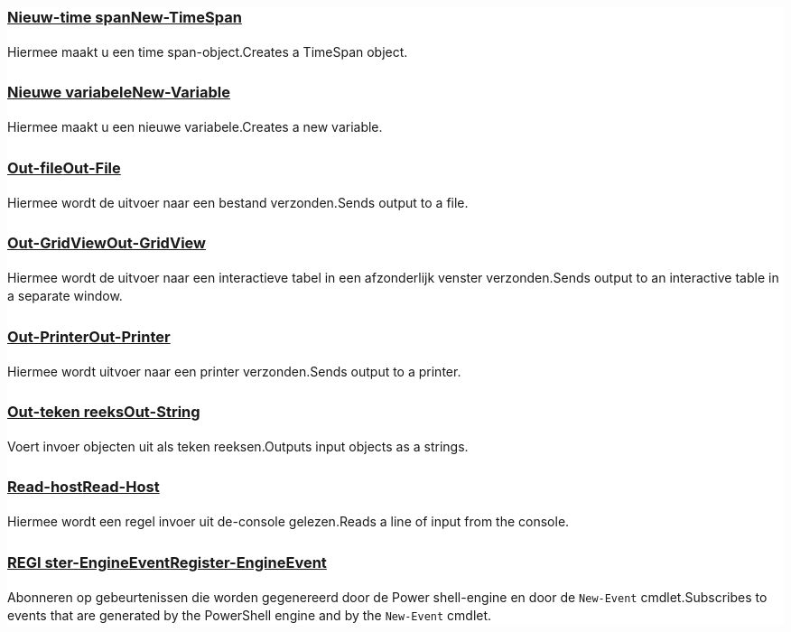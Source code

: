 ### [<span data-ttu-id="bd9c8-246">Nieuw-time span</span><span class="sxs-lookup"><span data-stu-id="bd9c8-246">New-TimeSpan</span></span>](New-TimeSpan.md)
<span data-ttu-id="bd9c8-247">Hiermee maakt u een time span-object.</span><span class="sxs-lookup"><span data-stu-id="bd9c8-247">Creates a TimeSpan object.</span></span>

### [<span data-ttu-id="bd9c8-248">Nieuwe variabele</span><span class="sxs-lookup"><span data-stu-id="bd9c8-248">New-Variable</span></span>](New-Variable.md)
<span data-ttu-id="bd9c8-249">Hiermee maakt u een nieuwe variabele.</span><span class="sxs-lookup"><span data-stu-id="bd9c8-249">Creates a new variable.</span></span>

### [<span data-ttu-id="bd9c8-250">Out-file</span><span class="sxs-lookup"><span data-stu-id="bd9c8-250">Out-File</span></span>](Out-File.md)
<span data-ttu-id="bd9c8-251">Hiermee wordt de uitvoer naar een bestand verzonden.</span><span class="sxs-lookup"><span data-stu-id="bd9c8-251">Sends output to a file.</span></span>

### [<span data-ttu-id="bd9c8-252">Out-GridView</span><span class="sxs-lookup"><span data-stu-id="bd9c8-252">Out-GridView</span></span>](Out-GridView.md)
<span data-ttu-id="bd9c8-253">Hiermee wordt de uitvoer naar een interactieve tabel in een afzonderlijk venster verzonden.</span><span class="sxs-lookup"><span data-stu-id="bd9c8-253">Sends output to an interactive table in a separate window.</span></span>

### [<span data-ttu-id="bd9c8-254">Out-Printer</span><span class="sxs-lookup"><span data-stu-id="bd9c8-254">Out-Printer</span></span>](Out-Printer.md)
<span data-ttu-id="bd9c8-255">Hiermee wordt uitvoer naar een printer verzonden.</span><span class="sxs-lookup"><span data-stu-id="bd9c8-255">Sends output to a printer.</span></span>

### [<span data-ttu-id="bd9c8-256">Out-teken reeks</span><span class="sxs-lookup"><span data-stu-id="bd9c8-256">Out-String</span></span>](Out-String.md)
<span data-ttu-id="bd9c8-257">Voert invoer objecten uit als teken reeksen.</span><span class="sxs-lookup"><span data-stu-id="bd9c8-257">Outputs input objects as a strings.</span></span>

### [<span data-ttu-id="bd9c8-258">Read-host</span><span class="sxs-lookup"><span data-stu-id="bd9c8-258">Read-Host</span></span>](Read-Host.md)
<span data-ttu-id="bd9c8-259">Hiermee wordt een regel invoer uit de-console gelezen.</span><span class="sxs-lookup"><span data-stu-id="bd9c8-259">Reads a line of input from the console.</span></span>

### [<span data-ttu-id="bd9c8-260">REGI ster-EngineEvent</span><span class="sxs-lookup"><span data-stu-id="bd9c8-260">Register-EngineEvent</span></span>](Register-EngineEvent.md)
<span data-ttu-id="bd9c8-261">Abonneren op gebeurtenissen die worden gegenereerd door de Power shell-engine en door de `New-Event` cmdlet.</span><span class="sxs-lookup"><span data-stu-id="bd9c8-261">Subscribes to events that are generated by the PowerShell engine and by the `New-Event` cmdlet.</span></span>
